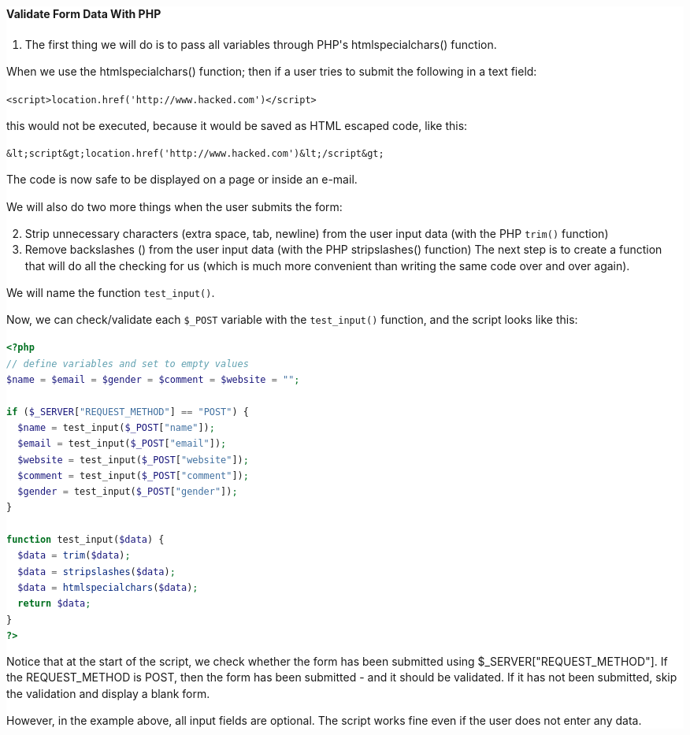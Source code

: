 #### Validate Form Data With PHP
1. The first thing we will do is to pass all variables through PHP's htmlspecialchars() function.

When we use the htmlspecialchars() function; then if a user tries to submit the following in a text field:
```
<script>location.href('http://www.hacked.com')</script>
```

this would not be executed, because it would be saved as HTML escaped code, like this:
```
&lt;script&gt;location.href('http://www.hacked.com')&lt;/script&gt;
```

The code is now safe to be displayed on a page or inside an e-mail.

We will also do two more things when the user submits the form:

2. Strip unnecessary characters (extra space, tab, newline) from the user input data (with the PHP `trim()` function)
3. Remove backslashes (\) from the user input data (with the PHP stripslashes() function)
The next step is to create a function that will do all the checking for us (which is much more convenient than writing the same code over and over again).

We will name the function `test_input()`.

Now, we can check/validate each `$_POST` variable with the `test_input()` function, and the script looks like this:

```php
<?php
// define variables and set to empty values
$name = $email = $gender = $comment = $website = "";

if ($_SERVER["REQUEST_METHOD"] == "POST") {
  $name = test_input($_POST["name"]);
  $email = test_input($_POST["email"]);
  $website = test_input($_POST["website"]);
  $comment = test_input($_POST["comment"]);
  $gender = test_input($_POST["gender"]);
}

function test_input($data) {
  $data = trim($data);
  $data = stripslashes($data);
  $data = htmlspecialchars($data);
  return $data;
}
?>
```
Notice that at the start of the script, we check whether the form has been submitted using $_SERVER["REQUEST_METHOD"]. If the REQUEST_METHOD is POST, then the form has been submitted - and it should be validated. If it has not been submitted, skip the validation and display a blank form.

However, in the example above, all input fields are optional. The script works fine even if the user does not enter any data.
